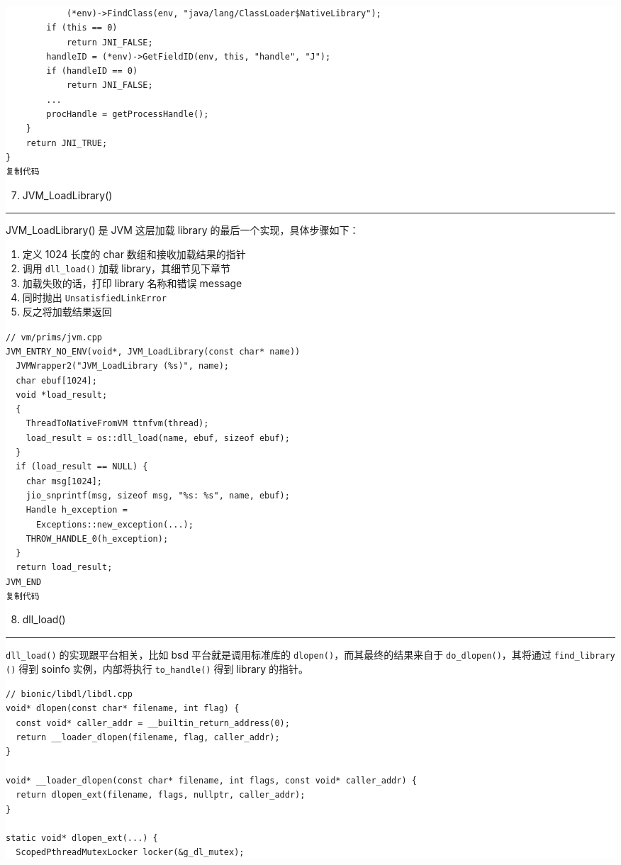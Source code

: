 ```
            (*env)->FindClass(env, "java/lang/ClassLoader$NativeLibrary");
        if (this == 0)
            return JNI_FALSE;
        handleID = (*env)->GetFieldID(env, this, "handle", "J");
        if (handleID == 0)
            return JNI_FALSE;
        ...
        procHandle = getProcessHandle();
    }
    return JNI_TRUE;
}
复制代码
```

7. JVM_LoadLibrary()
--------------------

JVM_LoadLibrary() 是 JVM 这层加载 library 的最后一个实现，具体步骤如下：

1.  定义 1024 长度的 char 数组和接收加载结果的指针
2.  调用 `dll_load()` 加载 library，其细节见下章节
3.  加载失败的话，打印 library 名称和错误 message
4.  同时抛出 `UnsatisfiedLinkError`
5.  反之将加载结果返回

```
// vm/prims/jvm.cpp
JVM_ENTRY_NO_ENV(void*, JVM_LoadLibrary(const char* name))
  JVMWrapper2("JVM_LoadLibrary (%s)", name);
  char ebuf[1024];
  void *load_result;
  {
    ThreadToNativeFromVM ttnfvm(thread);
    load_result = os::dll_load(name, ebuf, sizeof ebuf);
  }
  if (load_result == NULL) {
    char msg[1024];
    jio_snprintf(msg, sizeof msg, "%s: %s", name, ebuf);
    Handle h_exception =
      Exceptions::new_exception(...);
    THROW_HANDLE_0(h_exception);
  }
  return load_result;
JVM_END
复制代码
```

8. dll_load()
-------------

`dll_load()` 的实现跟平台相关，比如 bsd 平台就是调用标准库的 `dlopen()`，而其最终的结果来自于 `do_dlopen()`，其将通过 `find_library()` 得到 soinfo 实例，内部将执行 `to_handle()` 得到 library 的指针。

```
// bionic/libdl/libdl.cpp
void* dlopen(const char* filename, int flag) {
  const void* caller_addr = __builtin_return_address(0);
  return __loader_dlopen(filename, flag, caller_addr);
}

void* __loader_dlopen(const char* filename, int flags, const void* caller_addr) {
  return dlopen_ext(filename, flags, nullptr, caller_addr);
}

static void* dlopen_ext(...) {
  ScopedPthreadMutexLocker locker(&g_dl_mutex);
```